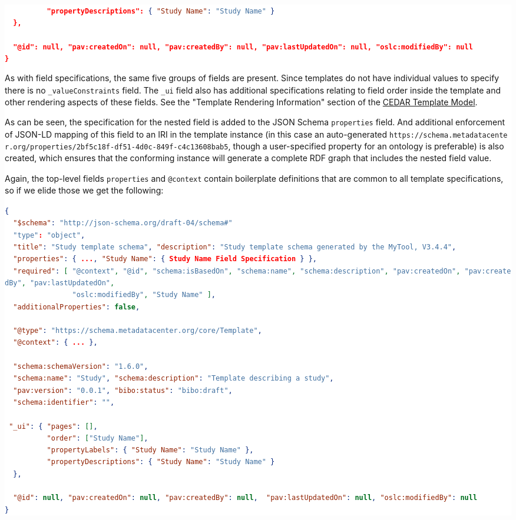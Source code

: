 ```{.json hl_lines="25 28 37 40 57-59"}
          "propertyDescriptions": { "Study Name": "Study Name" } 
  },
    
  "@id": null, "pav:createdOn": null, "pav:createdBy": null, "pav:lastUpdatedOn": null, "oslc:modifiedBy": null
}
```

As with field specifications, the same five groups of fields are present. Since templates do not have individual values to specify there is no `_valueConstraints` field. The `_ui` field also has additional specifications relating to field order inside the template and other rendering aspects of these fields. See the "Template Rendering Information" section of the [CEDAR Template Model](https://more.metadatacenter.org/tools-training/outreach/cedar-template-model).

As can be seen, the specification for the nested field is added to the JSON Schema `properties` field. And additional enforcement of JSON-LD mapping of this field to an IRI in the template instance (in this case an auto-generated `https://schema.metadatacenter.org/properties/2bf5c18f-df51-4d0c-849f-c4c13608bab5`, though a user-specified property for an ontology is preferable) is also created, which ensures that the conforming instance will generate a complete RDF graph that includes the nested field value.

Again, the top-level fields `properties` and `@context` contain boilerplate definitions that are common to all template specifications, so if we elide those we get the following:

```{.json hl_lines="5 7 19-21"}
{
  "$schema": "http://json-schema.org/draft-04/schema#"
  "type": "object", 
  "title": "Study template schema", "description": "Study template schema generated by the MyTool, V3.4.4",
  "properties": { ..., "Study Name": { Study Name Field Specification } },
  "required": [ "@context", "@id", "schema:isBasedOn", "schema:name", "schema:description", "pav:createdOn", "pav:createdBy", "pav:lastUpdatedOn", 
                "oslc:modifiedBy", "Study Name" ],
  "additionalProperties": false,
    
  "@type": "https://schema.metadatacenter.org/core/Template",
  "@context": { ... },
    
  "schema:schemaVersion": "1.6.0",
  "schema:name": "Study", "schema:description": "Template describing a study",
  "pav:version": "0.0.1", "bibo:status": "bibo:draft",
  "schema:identifier": "",
    
 "_ui": { "pages": [], 
          "order": ["Study Name"], 
          "propertyLabels": { "Study Name": "Study Name" }, 
          "propertyDescriptions": { "Study Name": "Study Name" } 
  },
    
  "@id": null, "pav:createdOn": null, "pav:createdBy": null,  "pav:lastUpdatedOn": null, "oslc:modifiedBy": null
}
```
